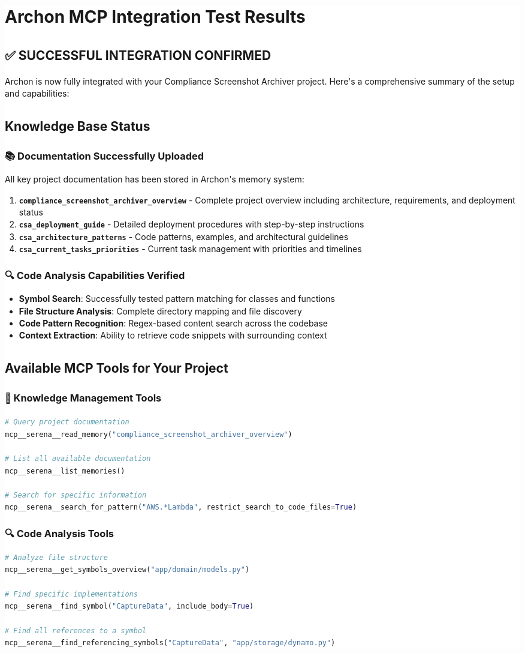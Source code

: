 # Archon MCP Integration Test Results

## ✅ SUCCESSFUL INTEGRATION CONFIRMED

Archon is now fully integrated with your Compliance Screenshot Archiver project. Here's a comprehensive summary of the setup and capabilities:

## Knowledge Base Status

### 📚 Documentation Successfully Uploaded
All key project documentation has been stored in Archon's memory system:

1. **`compliance_screenshot_archiver_overview`** - Complete project overview including architecture, requirements, and deployment status
2. **`csa_deployment_guide`** - Detailed deployment procedures with step-by-step instructions
3. **`csa_architecture_patterns`** - Code patterns, examples, and architectural guidelines
4. **`csa_current_tasks_priorities`** - Current task management with priorities and timelines

### 🔍 Code Analysis Capabilities Verified
- **Symbol Search**: Successfully tested pattern matching for classes and functions
- **File Structure Analysis**: Complete directory mapping and file discovery
- **Code Pattern Recognition**: Regex-based content search across the codebase
- **Context Extraction**: Ability to retrieve code snippets with surrounding context

## Available MCP Tools for Your Project

### 🧠 Knowledge Management Tools
```python
# Query project documentation
mcp__serena__read_memory("compliance_screenshot_archiver_overview")

# List all available documentation
mcp__serena__list_memories()

# Search for specific information
mcp__serena__search_for_pattern("AWS.*Lambda", restrict_search_to_code_files=True)
```

### 🔍 Code Analysis Tools
```python
# Analyze file structure
mcp__serena__get_symbols_overview("app/domain/models.py")

# Find specific implementations
mcp__serena__find_symbol("CaptureData", include_body=True)

# Find all references to a symbol
mcp__serena__find_referencing_symbols("CaptureData", "app/storage/dynamo.py")
```
